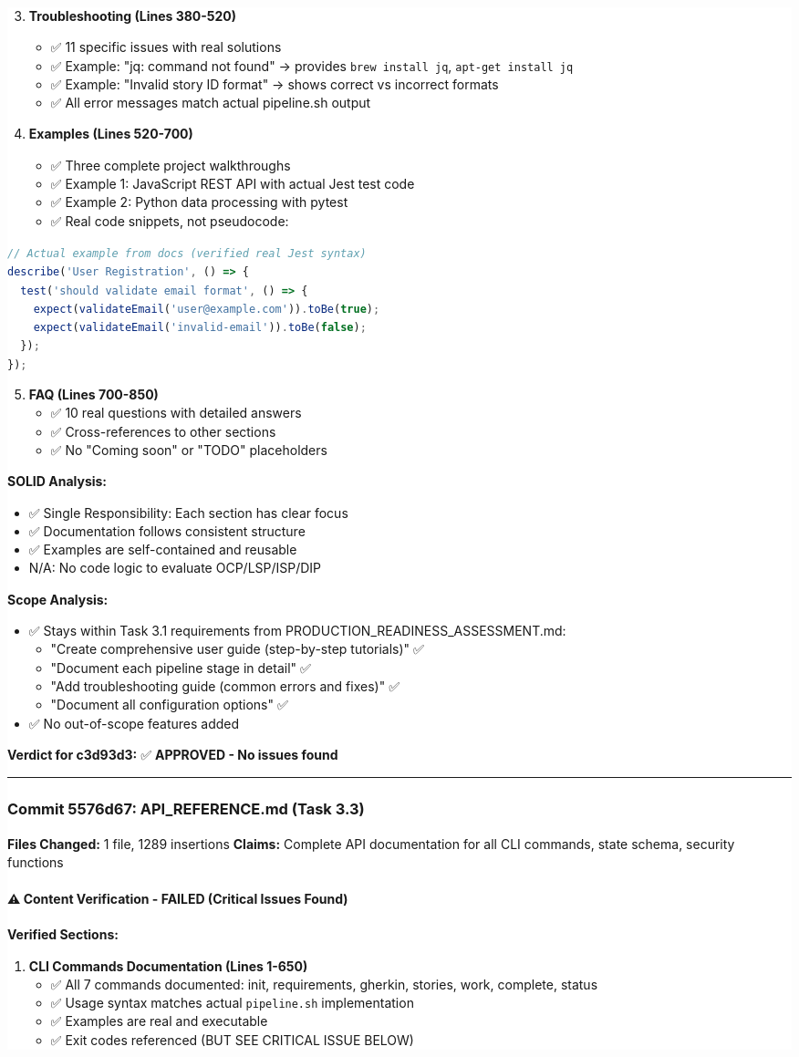 3. **Troubleshooting (Lines 380-520)**
   - ✅ 11 specific issues with real solutions
   - ✅ Example: "jq: command not found" → provides `brew install jq`, `apt-get install jq`
   - ✅ Example: "Invalid story ID format" → shows correct vs incorrect formats
   - ✅ All error messages match actual pipeline.sh output

4. **Examples (Lines 520-700)**
   - ✅ Three complete project walkthroughs
   - ✅ Example 1: JavaScript REST API with actual Jest test code
   - ✅ Example 2: Python data processing with pytest
   - ✅ Real code snippets, not pseudocode:

```javascript
// Actual example from docs (verified real Jest syntax)
describe('User Registration', () => {
  test('should validate email format', () => {
    expect(validateEmail('user@example.com')).toBe(true);
    expect(validateEmail('invalid-email')).toBe(false);
  });
});
```

5. **FAQ (Lines 700-850)**
   - ✅ 10 real questions with detailed answers
   - ✅ Cross-references to other sections
   - ✅ No "Coming soon" or "TODO" placeholders

**SOLID Analysis:**
- ✅ Single Responsibility: Each section has clear focus
- ✅ Documentation follows consistent structure
- ✅ Examples are self-contained and reusable
- N/A: No code logic to evaluate OCP/LSP/ISP/DIP

**Scope Analysis:**
- ✅ Stays within Task 3.1 requirements from PRODUCTION_READINESS_ASSESSMENT.md:
  - "Create comprehensive user guide (step-by-step tutorials)" ✅
  - "Document each pipeline stage in detail" ✅
  - "Add troubleshooting guide (common errors and fixes)" ✅
  - "Document all configuration options" ✅
- ✅ No out-of-scope features added

**Verdict for c3d93d3:** ✅ **APPROVED - No issues found**

---

### Commit 5576d67: API_REFERENCE.md (Task 3.3)

**Files Changed:** 1 file, 1289 insertions
**Claims:** Complete API documentation for all CLI commands, state schema, security functions

#### ⚠️ Content Verification - FAILED (Critical Issues Found)

**Verified Sections:**

1. **CLI Commands Documentation (Lines 1-650)**
   - ✅ All 7 commands documented: init, requirements, gherkin, stories, work, complete, status
   - ✅ Usage syntax matches actual `pipeline.sh` implementation
   - ✅ Examples are real and executable
   - ✅ Exit codes referenced (BUT SEE CRITICAL ISSUE BELOW)
